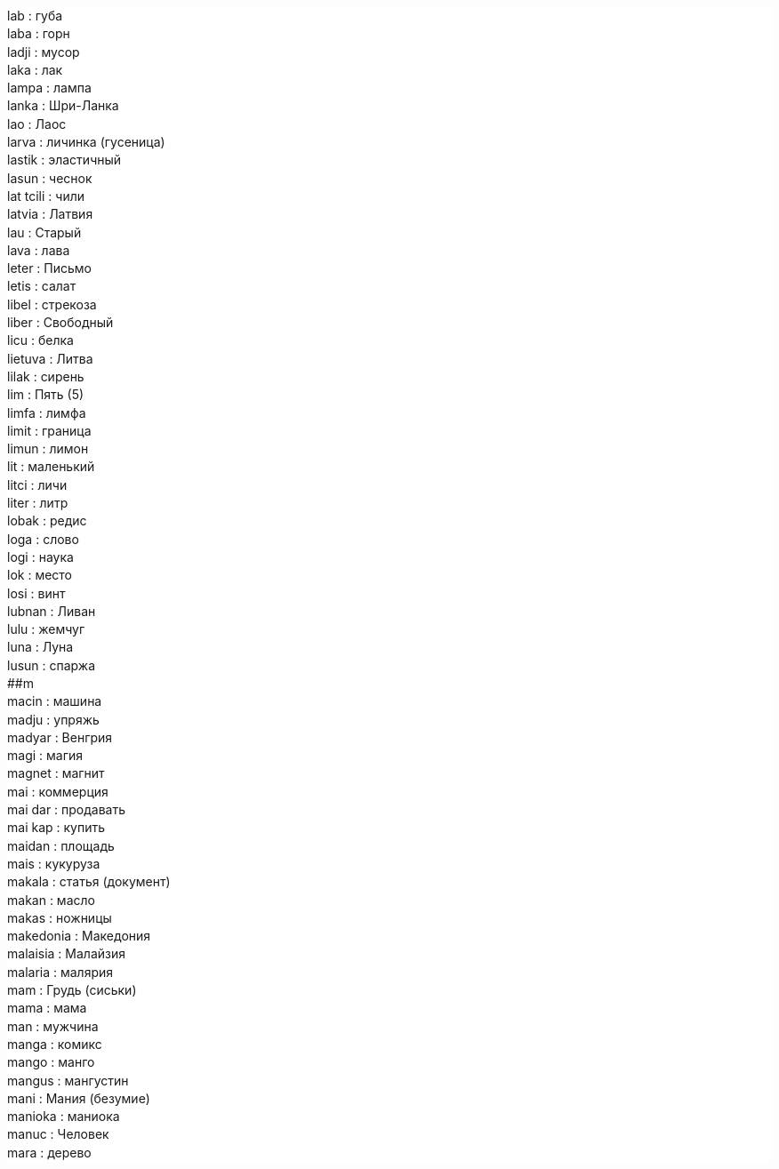 lab : губа  
laba : горн  
ladji : мусор  
laka : лак  
lampa : лампа  
lanka : Шри-Ланка  
lao : Лаос  
larva : личинка (гусеница)  
lastik : эластичный  
lasun : чеснок  
lat tcili : чили  
latvia : Латвия  
lau : Старый  
lava : лава  
leter : Письмо  
letis : салат  
libel : стрекоза  
liber : Свободный  
licu : белка  
lietuva : Литва  
lilak : сирень  
lim : Пять (5)  
limfa : лимфа  
limit : граница  
limun : лимон  
lit : маленький  
litci : личи  
liter : литр  
lobak : редис  
loga : слово  
logi : наука  
lok : место  
losi : винт  
lubnan : Ливан  
lulu : жемчуг  
luna : Луна  
lusun : спаржа  
##m  
macin : машина  
madju : упряжь  
madyar : Венгрия  
magi : магия  
magnet : магнит  
mai : коммерция  
mai dar : продавать  
mai kap : купить  
maidan : площадь  
mais : кукуруза  
makala : статья (документ)  
makan : масло  
makas : ножницы  
makedonia : Македония  
malaisia : Малайзия  
malaria : малярия  
mam : Грудь (сиськи)  
mama : мама  
man : мужчина  
manga : комикс  
mango : манго  
mangus : мангустин  
mani : Мания (безумие)  
manioka : маниока  
manuc : Человек  
mara : дерево  